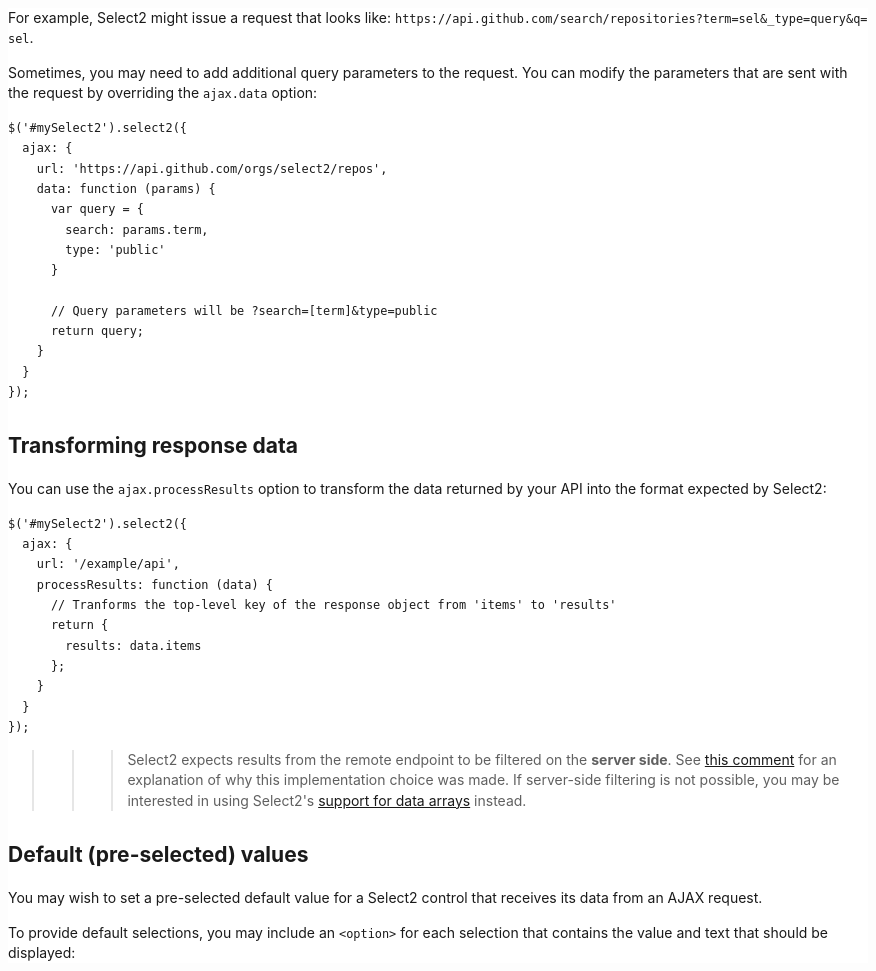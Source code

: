 For example, Select2 might issue a request that looks like: `https://api.github.com/search/repositories?term=sel&_type=query&q=sel`.

Sometimes, you may need to add additional query parameters to the request.  You can modify the parameters that are sent with the request by overriding the `ajax.data` option:

```
$('#mySelect2').select2({
  ajax: {
    url: 'https://api.github.com/orgs/select2/repos',
    data: function (params) {
      var query = {
        search: params.term,
        type: 'public'
      }

      // Query parameters will be ?search=[term]&type=public
      return query;
    }
  }
});
```

## Transforming response data

You can use the `ajax.processResults` option to transform the data returned by your API into the format expected by Select2:

```
$('#mySelect2').select2({
  ajax: {
    url: '/example/api',
    processResults: function (data) {
      // Tranforms the top-level key of the response object from 'items' to 'results'
      return {
        results: data.items
      };
    }
  }
});
```

>>> Select2 expects results from the remote endpoint to be filtered on the **server side**. See [this comment](https://github.com/select2/select2/issues/2321#issuecomment-42749687) for an explanation of why this implementation choice was made. If server-side filtering is not possible, you may be interested in using Select2's [support for data arrays](/data-sources/arrays) instead.

## Default (pre-selected) values

You may wish to set a pre-selected default value for a Select2 control that receives its data from an AJAX request.

To provide default selections, you may include an `<option>` for each selection that contains the value and text that should be displayed:
